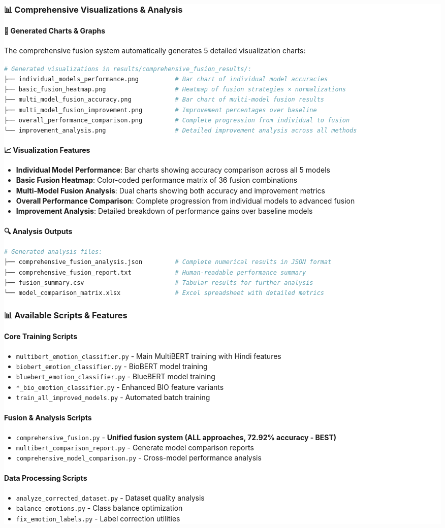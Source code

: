 ### 📊 **Comprehensive Visualizations & Analysis**

#### 🎨 **Generated Charts & Graphs**

The comprehensive fusion system automatically generates 5 detailed visualization charts:

```bash
# Generated visualizations in results/comprehensive_fusion_results/:
├── individual_models_performance.png          # Bar chart of individual model accuracies
├── basic_fusion_heatmap.png                   # Heatmap of fusion strategies × normalizations
├── multi_model_fusion_accuracy.png            # Bar chart of multi-model fusion results
├── multi_model_fusion_improvement.png         # Improvement percentages over baseline
├── overall_performance_comparison.png         # Complete progression from individual to fusion
└── improvement_analysis.png                   # Detailed improvement analysis across all methods
```

#### 📈 **Visualization Features**

- **Individual Model Performance**: Bar charts showing accuracy comparison across all 5 models
- **Basic Fusion Heatmap**: Color-coded performance matrix of 36 fusion combinations
- **Multi-Model Fusion Analysis**: Dual charts showing both accuracy and improvement metrics
- **Overall Performance Comparison**: Complete progression from individual models to advanced fusion
- **Improvement Analysis**: Detailed breakdown of performance gains over baseline models

#### 🔍 **Analysis Outputs**

```bash
# Generated analysis files:
├── comprehensive_fusion_analysis.json         # Complete numerical results in JSON format
├── comprehensive_fusion_report.txt            # Human-readable performance summary
├── fusion_summary.csv                         # Tabular results for further analysis
└── model_comparison_matrix.xlsx               # Excel spreadsheet with detailed metrics
```

### 📊 **Available Scripts & Features**

#### Core Training Scripts
- `multibert_emotion_classifier.py` - Main MultiBERT training with Hindi features
- `biobert_emotion_classifier.py` - BioBERT model training
- `bluebert_emotion_classifier.py` - BlueBERT model training
- `*_bio_emotion_classifier.py` - Enhanced BIO feature variants
- `train_all_improved_models.py` - Automated batch training

#### Fusion & Analysis Scripts
- `comprehensive_fusion.py` - **Unified fusion system (ALL approaches, 72.92% accuracy - BEST)**
- `multibert_comparison_report.py` - Generate model comparison reports
- `comprehensive_model_comparison.py` - Cross-model performance analysis

#### Data Processing Scripts
- `analyze_corrected_dataset.py` - Dataset quality analysis
- `balance_emotions.py` - Class balance optimization
- `fix_emotion_labels.py` - Label correction utilities
